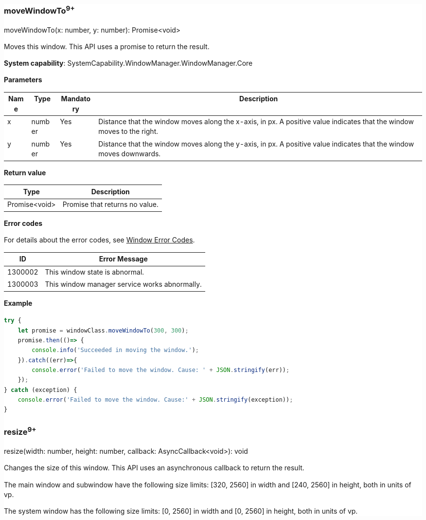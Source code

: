 ### moveWindowTo<sup>9+</sup>

moveWindowTo(x: number, y: number): Promise&lt;void&gt;

Moves this window. This API uses a promise to return the result.

**System capability**: SystemCapability.WindowManager.WindowManager.Core

**Parameters**

| Name| Type| Mandatory| Description|
| -- | ----- | -- | --------------------------------------------- |
| x | number | Yes| Distance that the window moves along the x-axis, in px. A positive value indicates that the window moves to the right.|
| y | number | Yes| Distance that the window moves along the y-axis, in px. A positive value indicates that the window moves downwards.|

**Return value**

| Type| Description|
| ------------------- | ------------------------ |
| Promise&lt;void&gt; | Promise that returns no value.|

**Error codes**

For details about the error codes, see [Window Error Codes](../errorcodes/errorcode-window.md).

| ID| Error Message|
| ------- | -------------------------------------------- |
| 1300002 | This window state is abnormal.               |
| 1300003 | This window manager service works abnormally. |

**Example**

```js
try {
    let promise = windowClass.moveWindowTo(300, 300);
    promise.then(()=> {
        console.info('Succeeded in moving the window.');
    }).catch((err)=>{
        console.error('Failed to move the window. Cause: ' + JSON.stringify(err));
    });
} catch (exception) {
    console.error('Failed to move the window. Cause:' + JSON.stringify(exception));
}
```

### resize<sup>9+</sup>

resize(width: number, height: number, callback: AsyncCallback&lt;void&gt;): void

Changes the size of this window. This API uses an asynchronous callback to return the result.

The main window and subwindow have the following size limits: [320, 2560] in width and [240, 2560] in height, both in units of vp.

The system window has the following size limits: [0, 2560] in width and [0, 2560] in height, both in units of vp.
